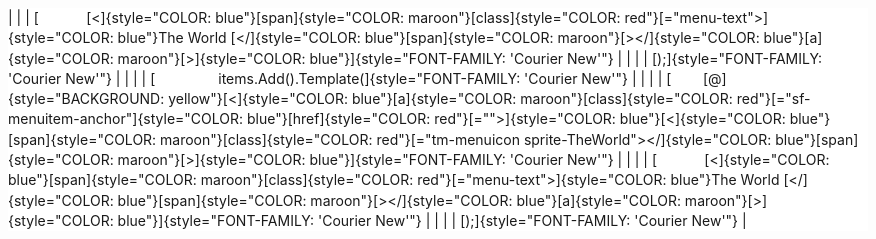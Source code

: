 |                                                                                                                                                                                                                                                                                                                                                                                                                                                                                               |
| [            [\<]{style="COLOR: blue"}[span]{style="COLOR: maroon"}[class]{style="COLOR: red"}[=\"menu-text\"\>]{style="COLOR: blue"}The World [\</]{style="COLOR: blue"}[span]{style="COLOR: maroon"}[\>\</]{style="COLOR: blue"}[a]{style="COLOR: maroon"}[\>]{style="COLOR: blue"}]{style="FONT-FAMILY: 'Courier New'"}                                                                                                                                                                    |
|                                                                                                                                                                                                                                                                                                                                                                                                                                                                                               |
| [);]{style="FONT-FAMILY: 'Courier New'"}                                                                                                                                                                                                                                                                                                                                                                                                                                                      |
|                                                                                                                                                                                                                                                                                                                                                                                                                                                                                               |
| [                items.Add().Template(]{style="FONT-FAMILY: 'Courier New'"}                                                                                                                                                                                                                                                                                                                                                                                                                   |
|                                                                                                                                                                                                                                                                                                                                                                                                                                                                                               |
| [        [@]{style="BACKGROUND: yellow"}[\<]{style="COLOR: blue"}[a]{style="COLOR: maroon"}[class]{style="COLOR: red"}[=\"sf-menuitem-anchor\"]{style="COLOR: blue"}[href]{style="COLOR: red"}[=\"\"\>]{style="COLOR: blue"}[\<]{style="COLOR: blue"}[span]{style="COLOR: maroon"}[class]{style="COLOR: red"}[=\"tm-menuicon sprite-TheWorld\"\>\</]{style="COLOR: blue"}[span]{style="COLOR: maroon"}[\>]{style="COLOR: blue"}]{style="FONT-FAMILY: 'Courier New'"}                          |
|                                                                                                                                                                                                                                                                                                                                                                                                                                                                                               |
| [            [\<]{style="COLOR: blue"}[span]{style="COLOR: maroon"}[class]{style="COLOR: red"}[=\"menu-text\"\>]{style="COLOR: blue"}The World [\</]{style="COLOR: blue"}[span]{style="COLOR: maroon"}[\>\</]{style="COLOR: blue"}[a]{style="COLOR: maroon"}[\>]{style="COLOR: blue"}]{style="FONT-FAMILY: 'Courier New'"}                                                                                                                                                                    |
|                                                                                                                                                                                                                                                                                                                                                                                                                                                                                               |
| [);]{style="FONT-FAMILY: 'Courier New'"}                                                                                                                                                                                                                                                                                                                                                                                                                                                      |